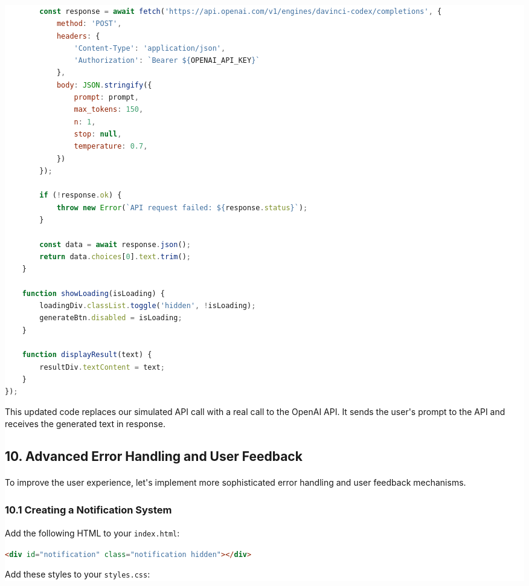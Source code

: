 ```javascript
        const response = await fetch('https://api.openai.com/v1/engines/davinci-codex/completions', {
            method: 'POST',
            headers: {
                'Content-Type': 'application/json',
                'Authorization': `Bearer ${OPENAI_API_KEY}`
            },
            body: JSON.stringify({
                prompt: prompt,
                max_tokens: 150,
                n: 1,
                stop: null,
                temperature: 0.7,
            })
        });

        if (!response.ok) {
            throw new Error(`API request failed: ${response.status}`);
        }

        const data = await response.json();
        return data.choices[0].text.trim();
    }

    function showLoading(isLoading) {
        loadingDiv.classList.toggle('hidden', !isLoading);
        generateBtn.disabled = isLoading;
    }

    function displayResult(text) {
        resultDiv.textContent = text;
    }
});
```

This updated code replaces our simulated API call with a real call to the OpenAI API. It sends the user's prompt to the API and receives the generated text in response.

## 10. Advanced Error Handling and User Feedback

To improve the user experience, let's implement more sophisticated error handling and user feedback mechanisms.

### 10.1 Creating a Notification System

Add the following HTML to your `index.html`:

```html
<div id="notification" class="notification hidden"></div>
```

Add these styles to your `styles.css`:
